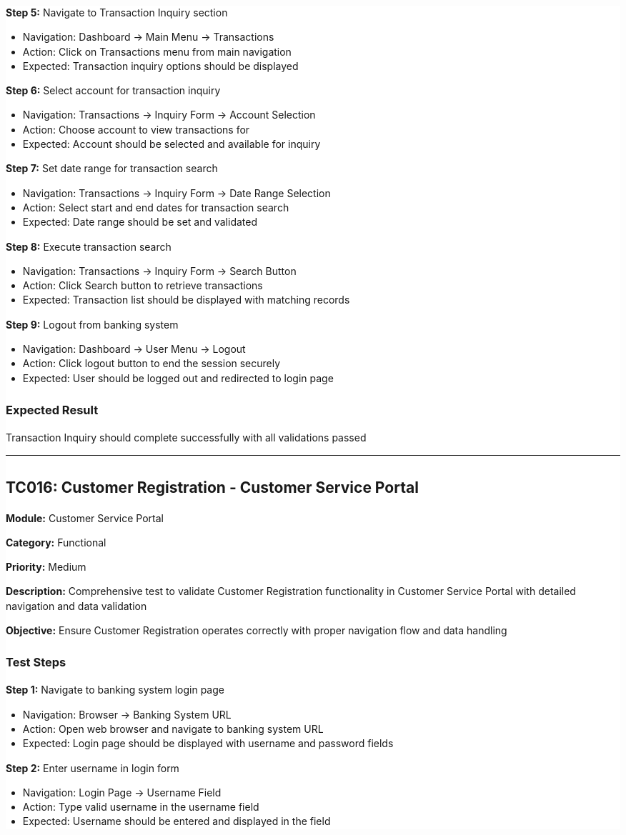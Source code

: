 **Step 5:** Navigate to Transaction Inquiry section
- Navigation: Dashboard -> Main Menu -> Transactions
- Action: Click on Transactions menu from main navigation
- Expected: Transaction inquiry options should be displayed

**Step 6:** Select account for transaction inquiry
- Navigation: Transactions -> Inquiry Form -> Account Selection
- Action: Choose account to view transactions for
- Expected: Account should be selected and available for inquiry

**Step 7:** Set date range for transaction search
- Navigation: Transactions -> Inquiry Form -> Date Range Selection
- Action: Select start and end dates for transaction search
- Expected: Date range should be set and validated

**Step 8:** Execute transaction search
- Navigation: Transactions -> Inquiry Form -> Search Button
- Action: Click Search button to retrieve transactions
- Expected: Transaction list should be displayed with matching records

**Step 9:** Logout from banking system
- Navigation: Dashboard -> User Menu -> Logout
- Action: Click logout button to end the session securely
- Expected: User should be logged out and redirected to login page

### Expected Result

Transaction Inquiry should complete successfully with all validations passed

---

## TC016: Customer Registration - Customer Service Portal

**Module:** Customer Service Portal

**Category:** Functional

**Priority:** Medium

**Description:** Comprehensive test to validate Customer Registration functionality in Customer Service Portal with detailed navigation and data validation

**Objective:** Ensure Customer Registration operates correctly with proper navigation flow and data handling

### Test Steps

**Step 1:** Navigate to banking system login page
- Navigation: Browser -> Banking System URL
- Action: Open web browser and navigate to banking system URL
- Expected: Login page should be displayed with username and password fields

**Step 2:** Enter username in login form
- Navigation: Login Page -> Username Field
- Action: Type valid username in the username field
- Expected: Username should be entered and displayed in the field
